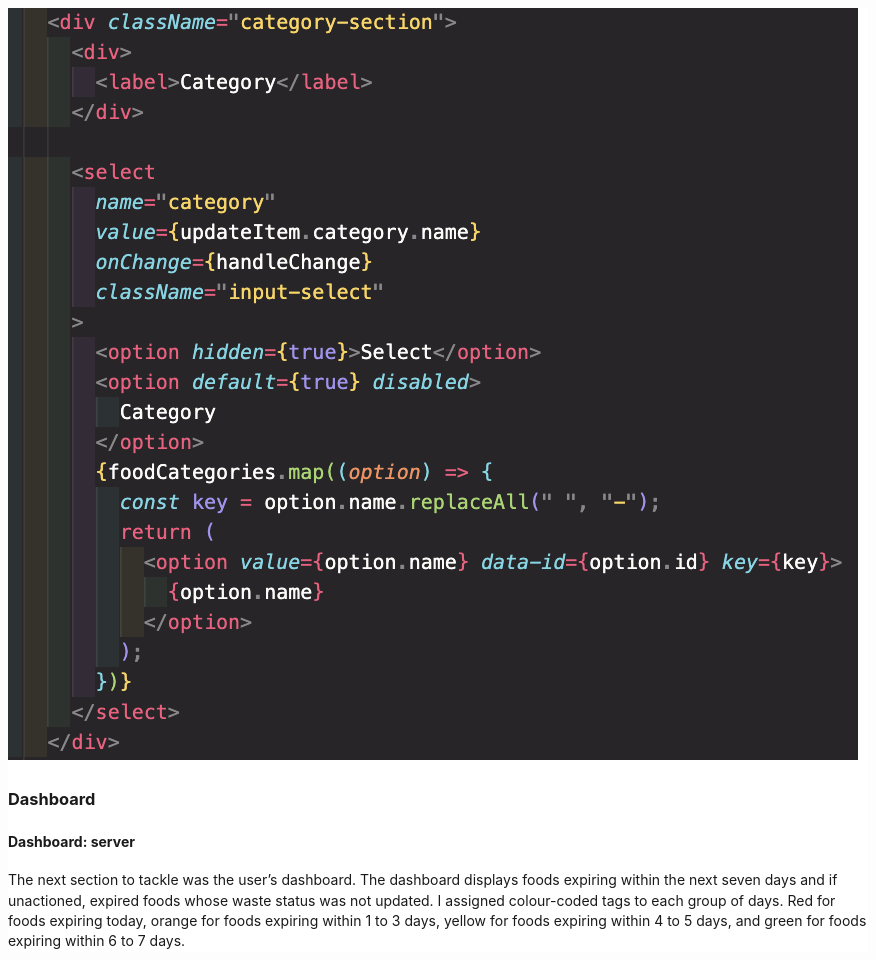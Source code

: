 ![Inventory update inputs](./client/src/images/readme/inventory-update-inputs.png)

### Dashboard

#### Dashboard: server

The next section to tackle was the user’s dashboard. The dashboard displays foods expiring within the next seven days and if unactioned, expired foods whose waste status was not updated. I assigned colour-coded tags to each group of days. Red for foods expiring today, orange for foods expiring within 1 to 3 days, yellow for foods expiring within 4 to 5 days, and green for foods expiring within 6 to 7 days.
